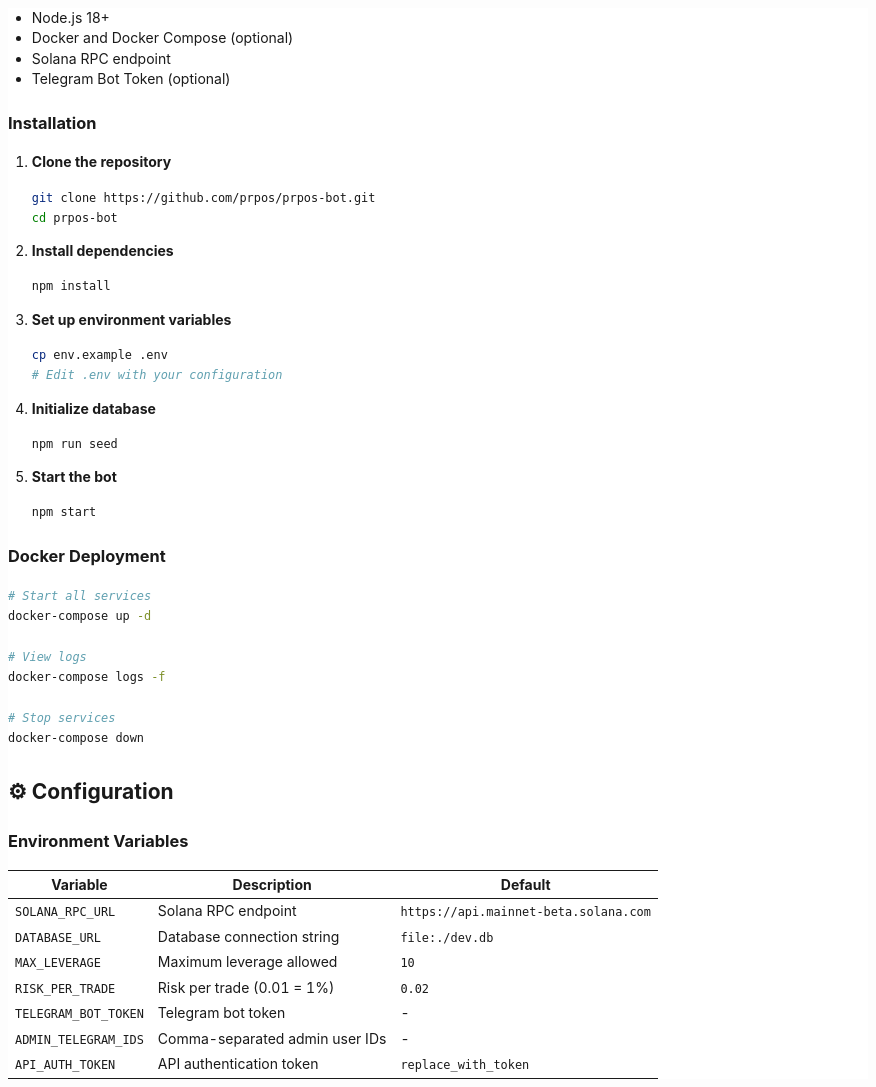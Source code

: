 - Node.js 18+ 
- Docker and Docker Compose (optional)
- Solana RPC endpoint
- Telegram Bot Token (optional)

### Installation

1. **Clone the repository**
   ```bash
   git clone https://github.com/prpos/prpos-bot.git
   cd prpos-bot
   ```

2. **Install dependencies**
   ```bash
   npm install
   ```

3. **Set up environment variables**
   ```bash
   cp env.example .env
   # Edit .env with your configuration
   ```

4. **Initialize database**
   ```bash
   npm run seed
   ```

5. **Start the bot**
   ```bash
   npm start
   ```

### Docker Deployment

```bash
# Start all services
docker-compose up -d

# View logs
docker-compose logs -f

# Stop services
docker-compose down
```

## ⚙️ Configuration

### Environment Variables

| Variable | Description | Default |
|----------|-------------|---------|
| `SOLANA_RPC_URL` | Solana RPC endpoint | `https://api.mainnet-beta.solana.com` |
| `DATABASE_URL` | Database connection string | `file:./dev.db` |
| `MAX_LEVERAGE` | Maximum leverage allowed | `10` |
| `RISK_PER_TRADE` | Risk per trade (0.01 = 1%) | `0.02` |
| `TELEGRAM_BOT_TOKEN` | Telegram bot token | - |
| `ADMIN_TELEGRAM_IDS` | Comma-separated admin user IDs | - |
| `API_AUTH_TOKEN` | API authentication token | `replace_with_token` |
